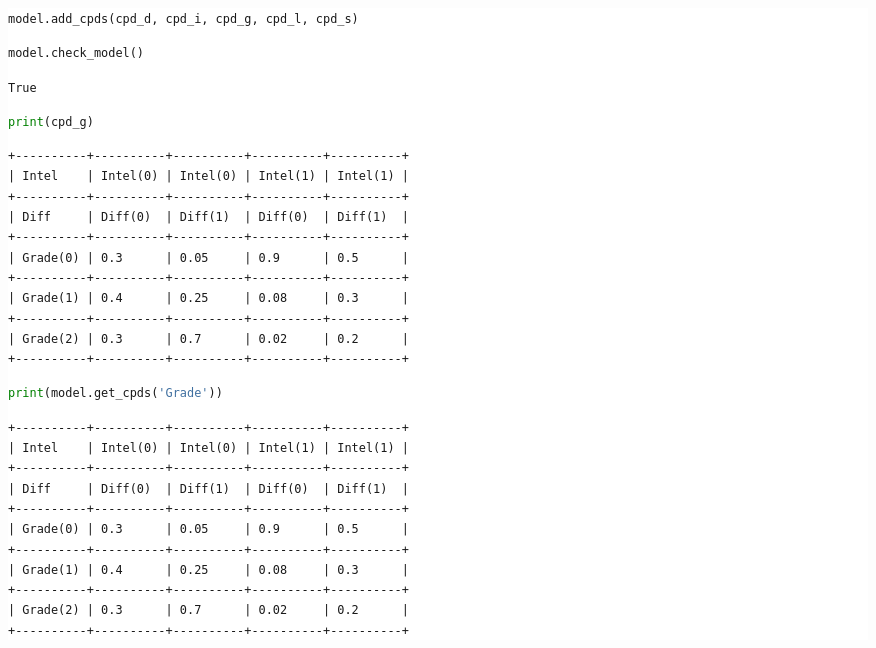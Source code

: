 
```python
model.add_cpds(cpd_d, cpd_i, cpd_g, cpd_l, cpd_s)
```


```python
model.check_model()
```




    True




```python
print(cpd_g)
```

    +----------+----------+----------+----------+----------+
    | Intel    | Intel(0) | Intel(0) | Intel(1) | Intel(1) |
    +----------+----------+----------+----------+----------+
    | Diff     | Diff(0)  | Diff(1)  | Diff(0)  | Diff(1)  |
    +----------+----------+----------+----------+----------+
    | Grade(0) | 0.3      | 0.05     | 0.9      | 0.5      |
    +----------+----------+----------+----------+----------+
    | Grade(1) | 0.4      | 0.25     | 0.08     | 0.3      |
    +----------+----------+----------+----------+----------+
    | Grade(2) | 0.3      | 0.7      | 0.02     | 0.2      |
    +----------+----------+----------+----------+----------+



```python
print(model.get_cpds('Grade'))
```

    +----------+----------+----------+----------+----------+
    | Intel    | Intel(0) | Intel(0) | Intel(1) | Intel(1) |
    +----------+----------+----------+----------+----------+
    | Diff     | Diff(0)  | Diff(1)  | Diff(0)  | Diff(1)  |
    +----------+----------+----------+----------+----------+
    | Grade(0) | 0.3      | 0.05     | 0.9      | 0.5      |
    +----------+----------+----------+----------+----------+
    | Grade(1) | 0.4      | 0.25     | 0.08     | 0.3      |
    +----------+----------+----------+----------+----------+
    | Grade(2) | 0.3      | 0.7      | 0.02     | 0.2      |
    +----------+----------+----------+----------+----------+


